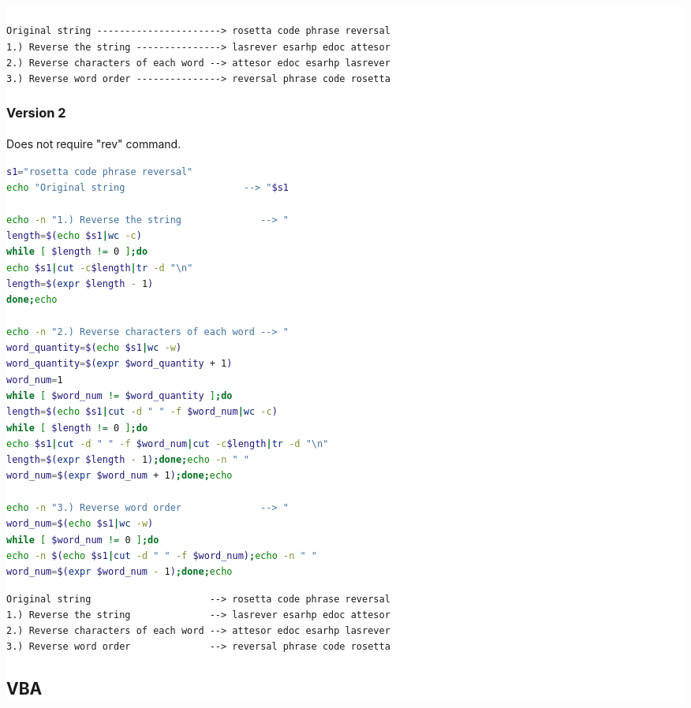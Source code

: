 
```txt

Original string ----------------------> rosetta code phrase reversal
1.) Reverse the string ---------------> lasrever esarhp edoc attesor
2.) Reverse characters of each word --> attesor edoc esarhp lasrever
3.) Reverse word order ---------------> reversal phrase code rosetta
```



### Version 2

Does not require "rev" command.
```sh
s1="rosetta code phrase reversal"
echo "Original string                     --> "$s1

echo -n "1.) Reverse the string              --> "
length=$(echo $s1|wc -c)
while [ $length != 0 ];do
echo $s1|cut -c$length|tr -d "\n"
length=$(expr $length - 1)
done;echo

echo -n "2.) Reverse characters of each word --> "
word_quantity=$(echo $s1|wc -w)
word_quantity=$(expr $word_quantity + 1)
word_num=1
while [ $word_num != $word_quantity ];do
length=$(echo $s1|cut -d " " -f $word_num|wc -c)
while [ $length != 0 ];do
echo $s1|cut -d " " -f $word_num|cut -c$length|tr -d "\n"
length=$(expr $length - 1);done;echo -n " "
word_num=$(expr $word_num + 1);done;echo

echo -n "3.) Reverse word order              --> "
word_num=$(echo $s1|wc -w)
while [ $word_num != 0 ];do
echo -n $(echo $s1|cut -d " " -f $word_num);echo -n " "
word_num=$(expr $word_num - 1);done;echo
```


```txt
Original string                     --> rosetta code phrase reversal
1.) Reverse the string              --> lasrever esarhp edoc attesor
2.) Reverse characters of each word --> attesor edoc esarhp lasrever
3.) Reverse word order              --> reversal phrase code rosetta
```



## VBA
